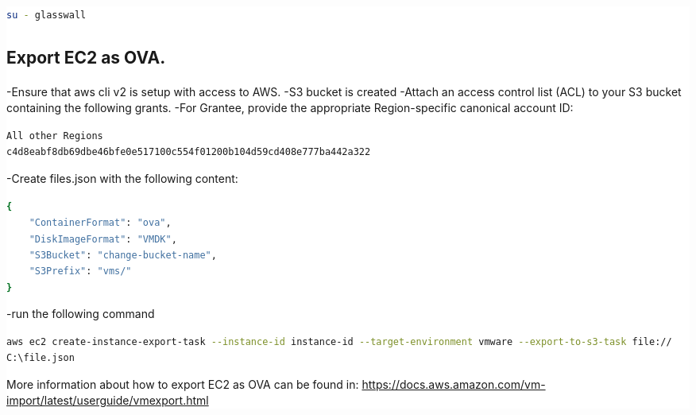 ```bash
su - glasswall
```
## Export EC2 as OVA.

-Ensure that aws cli v2 is setup with access to AWS. 
-S3 bucket is created 
-Attach an access control list (ACL) to your S3 bucket containing the following grants. 
-For Grantee, provide the appropriate Region-specific canonical account ID:
```bash
All other Regions
c4d8eabf8db69dbe46bfe0e517100c554f01200b104d59cd408e777ba442a322
```
-Create files.json with the following content:
```bash
{
    "ContainerFormat": "ova",
    "DiskImageFormat": "VMDK",
    "S3Bucket": "change-bucket-name",
    "S3Prefix": "vms/"
}
```
-run the following command
```bash
aws ec2 create-instance-export-task --instance-id instance-id --target-environment vmware --export-to-s3-task file://C:\file.json
```
More information about how to export EC2 as OVA can be found in:
https://docs.aws.amazon.com/vm-import/latest/userguide/vmexport.html





